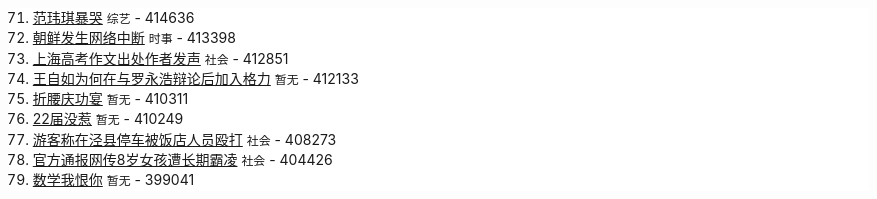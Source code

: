 71. [范玮琪暴哭](https://m.weibo.cn/search?containerid=100103type%3D1%26t%3D10%26q%3D%23%E8%8C%83%E7%8E%AE%E7%90%AA%E6%9A%B4%E5%93%AD%23&stream_entry_id=31&isnewpage=1&extparam=seat%3D1%26lcate%3D5001%26filter_type%3Drealtimehot%26realpos%3D9%26dgr%3D0%26cate%3D5001%26band_rank%3D9%26pos%3D9%26q%3D%2523%25E8%258C%2583%25E7%258E%25AE%25E7%2590%25AA%25E6%259A%25B4%25E5%2593%25AD%2523%26flag%3D2%26c_type%3D31%26stream_entry_id%3D31%26display_time%3D1749227727%26pre_seqid%3D17492277272550103098773) `综艺` - 414636
72. [朝鲜发生网络中断](https://m.weibo.cn/search?containerid=100103type%3D1%26t%3D10%26q%3D%23%E6%9C%9D%E9%B2%9C%E5%8F%91%E7%94%9F%E7%BD%91%E7%BB%9C%E4%B8%AD%E6%96%AD%23&stream_entry_id=31&isnewpage=1&extparam=seat%3D1%26pos%3D29%26band_rank%3D29%26cate%3D5001%26flag%3D1%26lcate%3D5001%26stream_entry_id%3D31%26realpos%3D29%26q%3D%2523%25E6%259C%259D%25E9%25B2%259C%25E5%258F%2591%25E7%2594%259F%25E7%25BD%2591%25E7%25BB%259C%25E4%25B8%25AD%25E6%2596%25AD%2523%26dgr%3D0%26c_type%3D31%26filter_type%3Drealtimehot%26display_time%3D1749285172%26pre_seqid%3D174928517287501031990104) `时事` - 413398
73. [上海高考作文出处作者发声](https://m.weibo.cn/search?containerid=100103type%3D1%26t%3D10%26q%3D%23%E4%B8%8A%E6%B5%B7%E9%AB%98%E8%80%83%E4%BD%9C%E6%96%87%E5%87%BA%E5%A4%84%E4%BD%9C%E8%80%85%E5%8F%91%E5%A3%B0%23&stream_entry_id=31&isnewpage=1&extparam=seat%3D1%26realpos%3D10%26pos%3D11%26flag%3D1%26c_type%3D31%26lcate%3D5001%26cate%3D5001%26stream_entry_id%3D31%26dgr%3D0%26q%3D%2523%25E4%25B8%258A%25E6%25B5%25B7%25E9%25AB%2598%25E8%2580%2583%25E4%25BD%259C%25E6%2596%2587%25E5%2587%25BA%25E5%25A4%2584%25E4%25BD%259C%25E8%2580%2585%25E5%258F%2591%25E5%25A3%25B0%2523%26filter_type%3Drealtimehot%26band_rank%3D10%26display_time%3D1749278197%26pre_seqid%3D174927819730001028676112) `社会` - 412851
74. [王自如为何在与罗永浩辩论后加入格力](https://m.weibo.cn/search?containerid=100103type%3D1%26t%3D10%26q%3D%23%E7%8E%8B%E8%87%AA%E5%A6%82%E4%B8%BA%E4%BD%95%E5%9C%A8%E4%B8%8E%E7%BD%97%E6%B0%B8%E6%B5%A9%E8%BE%A9%E8%AE%BA%E5%90%8E%E5%8A%A0%E5%85%A5%E6%A0%BC%E5%8A%9B%23&stream_entry_id=31&isnewpage=1&extparam=seat%3D1%26lcate%3D5001%26pos%3D19%26band_rank%3D19%26is_ai_ask%3D1%26q%3D%2523%25E7%258E%258B%25E8%2587%25AA%25E5%25A6%2582%25E4%25B8%25BA%25E4%25BD%2595%25E5%259C%25A8%25E4%25B8%258E%25E7%25BD%2597%25E6%25B0%25B8%25E6%25B5%25A9%25E8%25BE%25A9%25E8%25AE%25BA%25E5%2590%258E%25E5%258A%25A0%25E5%2585%25A5%25E6%25A0%25BC%25E5%258A%259B%2523%26dgr%3D0%26filter_type%3Drealtimehot%26c_type%3D31%26stream_entry_id%3D31%26cate%3D5001%26flag%3D1%26realpos%3D19%26display_time%3D1749292123%26pre_seqid%3D17492921239210103435218) `暂无` - 412133
75. [折腰庆功宴](https://m.weibo.cn/search?containerid=100103type%3D1%26t%3D10%26q%3D%E6%8A%98%E8%85%B0%E5%BA%86%E5%8A%9F%E5%AE%B4&stream_entry_id=31&isnewpage=1&extparam=seat%3D1%26pos%3D23%26filter_type%3Drealtimehot%26flag%3D1%26c_type%3D31%26dgr%3D0%26cate%3D5001%26realpos%3D22%26stream_entry_id%3D31%26band_rank%3D22%26q%3D%25E6%258A%2598%25E8%2585%25B0%25E5%25BA%2586%25E5%258A%259F%25E5%25AE%25B4%26lcate%3D5001%26display_time%3D1749288426%26pre_seqid%3D17492884263540103121219) `暂无` - 410311
76. [22届没惹](https://m.weibo.cn/search?containerid=100103type%3D1%26t%3D10%26q%3D22%E5%B1%8A%E6%B2%A1%E6%83%B9&stream_entry_id=31&isnewpage=1&extparam=seat%3D1%26q%3D22%25E5%25B1%258A%25E6%25B2%25A1%25E6%2583%25B9%26dgr%3D0%26filter_type%3Drealtimehot%26c_type%3D31%26realpos%3D43%26cate%3D5001%26flag%3D1%26lcate%3D5001%26band_rank%3D43%26pos%3D42%26stream_entry_id%3D31%26display_time%3D1749274023%26pre_seqid%3D17492740235900103198761) `暂无` - 410249
77. [游客称在泾县停车被饭店人员殴打](https://m.weibo.cn/search?containerid=100103type%3D1%26t%3D10%26q%3D%23%E6%B8%B8%E5%AE%A2%E7%A7%B0%E5%9C%A8%E6%B3%BE%E5%8E%BF%E5%81%9C%E8%BD%A6%E8%A2%AB%E9%A5%AD%E5%BA%97%E4%BA%BA%E5%91%98%E6%AE%B4%E6%89%93%23&stream_entry_id=31&isnewpage=1&extparam=seat%3D1%26q%3D%2523%25E6%25B8%25B8%25E5%25AE%25A2%25E7%25A7%25B0%25E5%259C%25A8%25E6%25B3%25BE%25E5%258E%25BF%25E5%2581%259C%25E8%25BD%25A6%25E8%25A2%25AB%25E9%25A5%25AD%25E5%25BA%2597%25E4%25BA%25BA%25E5%2591%2598%25E6%25AE%25B4%25E6%2589%2593%2523%26dgr%3D0%26filter_type%3Drealtimehot%26c_type%3D31%26realpos%3D15%26cate%3D5001%26flag%3D1%26lcate%3D5001%26band_rank%3D15%26pos%3D14%26stream_entry_id%3D31%26display_time%3D1749274023%26pre_seqid%3D17492740235900103198761) `社会` - 408273
78. [官方通报网传8岁女孩遭长期霸凌](https://m.weibo.cn/search?containerid=100103type%3D1%26t%3D10%26q%3D%23%E5%AE%98%E6%96%B9%E9%80%9A%E6%8A%A5%E7%BD%91%E4%BC%A08%E5%B2%81%E5%A5%B3%E5%AD%A9%E9%81%AD%E9%95%BF%E6%9C%9F%E9%9C%B8%E5%87%8C%23&stream_entry_id=31&isnewpage=1&extparam=seat%3D1%26lcate%3D5001%26pos%3D20%26band_rank%3D20%26q%3D%2523%25E5%25AE%2598%25E6%2596%25B9%25E9%2580%259A%25E6%258A%25A5%25E7%25BD%2591%25E4%25BC%25A08%25E5%25B2%2581%25E5%25A5%25B3%25E5%25AD%25A9%25E9%2581%25AD%25E9%2595%25BF%25E6%259C%259F%25E9%259C%25B8%25E5%2587%258C%2523%26dgr%3D0%26filter_type%3Drealtimehot%26c_type%3D31%26stream_entry_id%3D31%26cate%3D5001%26flag%3D1%26realpos%3D20%26display_time%3D1749292123%26pre_seqid%3D17492921239210103435218) `社会` - 404426
79. [数学我恨你](https://m.weibo.cn/search?containerid=100103type%3D1%26t%3D10%26q%3D%E6%95%B0%E5%AD%A6%E6%88%91%E6%81%A8%E4%BD%A0&stream_entry_id=31&isnewpage=1&extparam=seat%3D1%26lcate%3D5001%26pos%3D21%26band_rank%3D21%26q%3D%25E6%2595%25B0%25E5%25AD%25A6%25E6%2588%2591%25E6%2581%25A8%25E4%25BD%25A0%26dgr%3D0%26filter_type%3Drealtimehot%26c_type%3D31%26stream_entry_id%3D31%26cate%3D5001%26flag%3D1%26realpos%3D21%26display_time%3D1749292123%26pre_seqid%3D17492921239210103435218) `暂无` - 399041
